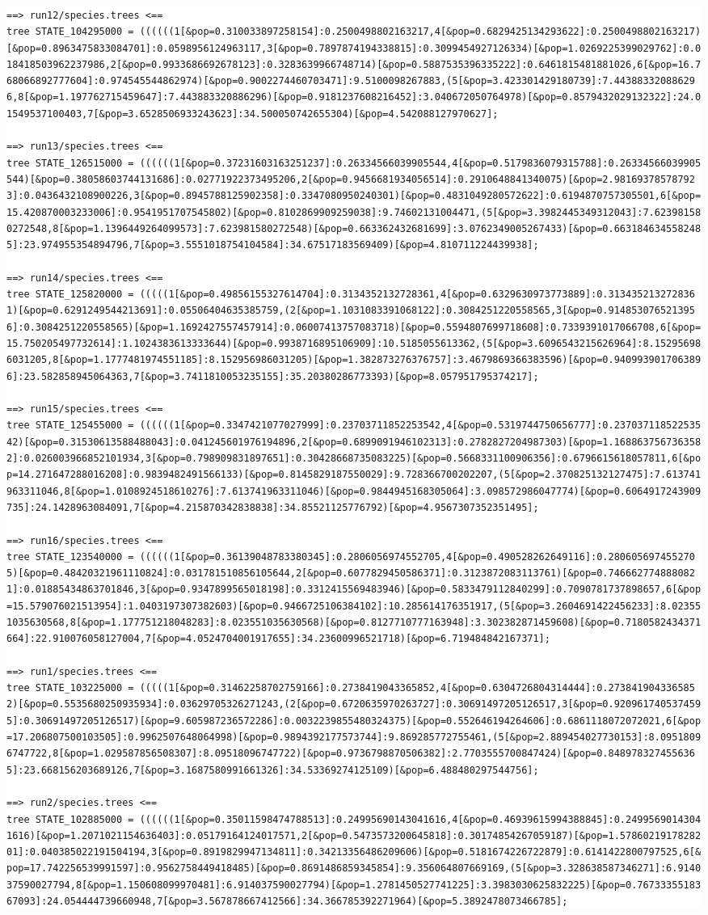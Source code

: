 ```
==> run12/species.trees <==
tree STATE_104295000 = ((((((1[&pop=0.310033897258154]:0.2500498802163217,4[&pop=0.6829425134293622]:0.2500498802163217)[&pop=0.8963475833084701]:0.0598956124963117,3[&pop=0.7897874194338815]:0.3099454927126334)[&pop=1.0269225399029762]:0.018418503962237986,2[&pop=0.9933686692678123]:0.3283639966748714)[&pop=0.5887535396335222]:0.6461815481881026,6[&pop=16.768066892777604]:0.974545544862974)[&pop=0.9002274460703471]:9.5100098267883,(5[&pop=3.423301429180739]:7.443883320886296,8[&pop=1.197762715459647]:7.443883320886296)[&pop=0.9181237608216452]:3.040672050764978)[&pop=0.8579432029132322]:24.01549537100403,7[&pop=3.6528506933243623]:34.500050742655304)[&pop=4.542088127970627];

==> run13/species.trees <==
tree STATE_126515000 = ((((((1[&pop=0.37231603163251237]:0.26334566039905544,4[&pop=0.5179836079315788]:0.26334566039905544)[&pop=0.38058603744131686]:0.02771922373495206,2[&pop=0.9456681934056514]:0.2910648841340075)[&pop=2.981693785787923]:0.0436432108900226,3[&pop=0.8945788125902358]:0.3347080950240301)[&pop=0.4831049280572622]:0.6194870757305501,6[&pop=15.420870003233006]:0.9541951707545802)[&pop=0.8102869909259038]:9.74602131004471,(5[&pop=3.3982445349312043]:7.623981580272548,8[&pop=1.1396449264099573]:7.623981580272548)[&pop=0.663362432681699]:3.0762349005267433)[&pop=0.6631846345582485]:23.974955354894796,7[&pop=3.5551018754104584]:34.67517183569409)[&pop=4.810711224439938];

==> run14/species.trees <==
tree STATE_125820000 = (((((1[&pop=0.49856155327614704]:0.3134352132728361,4[&pop=0.6329630973773889]:0.3134352132728361)[&pop=0.6291249544213691]:0.05506404635385759,(2[&pop=1.1031083391068122]:0.3084251220558565,3[&pop=0.9148530765213956]:0.3084251220558565)[&pop=1.1692427557457914]:0.06007413757083718)[&pop=0.5594807699718608]:0.7339391017066708,6[&pop=15.750205497732614]:1.1024383613333644)[&pop=0.9938716895106909]:10.5185055613362,(5[&pop=3.6096543215626964]:8.152956986031205,8[&pop=1.1777481974551185]:8.152956986031205)[&pop=1.382873276376757]:3.4679869366383596)[&pop=0.9409939017063896]:23.582858945064363,7[&pop=3.7411810053235155]:35.20380286773393)[&pop=8.057951795374217];

==> run15/species.trees <==
tree STATE_125455000 = ((((((1[&pop=0.3347421077027999]:0.23703711852253542,4[&pop=0.5319744750656777]:0.23703711852253542)[&pop=0.31530613588488043]:0.041245601976194896,2[&pop=0.6899091946102313]:0.2782827204987303)[&pop=1.1688637567363582]:0.026003966852101934,3[&pop=0.798909831897651]:0.30428668735083225)[&pop=0.5668331100906356]:0.6796615618057811,6[&pop=14.271647288016208]:0.9839482491566133)[&pop=0.8145829187550029]:9.728366700202207,(5[&pop=2.370825132127475]:7.613741963311046,8[&pop=1.0108924518610276]:7.613741963311046)[&pop=0.9844945168305064]:3.098572986047774)[&pop=0.6064917243909735]:24.1428963084091,7[&pop=4.215870342838838]:34.85521125776792)[&pop=4.9567307352351495];

==> run16/species.trees <==
tree STATE_123540000 = ((((((1[&pop=0.36139048783380345]:0.2806056974552705,4[&pop=0.490528262649116]:0.2806056974552705)[&pop=0.48420321961110824]:0.031781510856105644,2[&pop=0.6077829450586371]:0.3123872083113761)[&pop=0.7466627748880821]:0.01885434863701846,3[&pop=0.9347899565018198]:0.3312415569483946)[&pop=0.5833479112840299]:0.7090781737898657,6[&pop=15.579076021513954]:1.0403197307382603)[&pop=0.9466725106384102]:10.285614176351917,(5[&pop=3.2604691422456233]:8.023551035630568,8[&pop=1.177751218048283]:8.023551035630568)[&pop=0.8127710777163948]:3.302382871459608)[&pop=0.7180582434371664]:22.910076058127004,7[&pop=4.0524704001917655]:34.23600996521718)[&pop=6.719484842167371];

==> run1/species.trees <==
tree STATE_103225000 = (((((1[&pop=0.31462258702759166]:0.2738419043365852,4[&pop=0.6304726804314444]:0.2738419043365852)[&pop=0.5535680250935934]:0.03629705326271243,(2[&pop=0.6720635970263727]:0.30691497205126517,3[&pop=0.9209617405374595]:0.30691497205126517)[&pop=9.605987236572286]:0.0032239855480324375)[&pop=0.552646194264606]:0.6861118072072021,6[&pop=17.206807500103505]:0.9962507648064998)[&pop=0.9894392177573744]:9.869285772755461,(5[&pop=2.889454027730153]:8.09518096747722,8[&pop=1.029587856508307]:8.09518096747722)[&pop=0.9736798870506382]:2.7703555700847424)[&pop=0.8489783274556365]:23.668156203689126,7[&pop=3.1687580991661326]:34.53369274125109)[&pop=6.488480297544756];

==> run2/species.trees <==
tree STATE_102885000 = ((((((1[&pop=0.35011598474788513]:0.24995690143041616,4[&pop=0.46939615994388845]:0.24995690143041616)[&pop=1.2071021154636403]:0.05179164124017571,2[&pop=0.5473573200645818]:0.30174854267059187)[&pop=1.5786021917828201]:0.040385022191504194,3[&pop=0.8919829947134811]:0.34213356486209606)[&pop=0.5181674226722879]:0.6141422800797525,6[&pop=17.742256539991597]:0.9562758449418485)[&pop=0.8691486859345854]:9.356064807669169,(5[&pop=3.328638587346271]:6.914037590027794,8[&pop=1.150608099970481]:6.914037590027794)[&pop=1.2781450527741225]:3.3983030625832225)[&pop=0.7673335518367093]:24.054444739660948,7[&pop=3.567878667412566]:34.366785392271964)[&pop=5.3892478073466785];

```